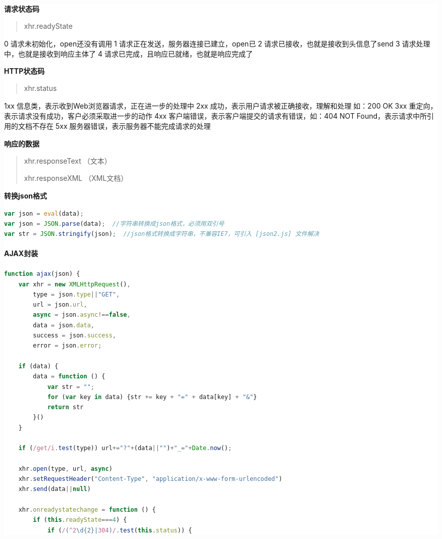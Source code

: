 

**请求状态码**

> xhr.readyState

0  请求未初始化，open还没有调用
1  请求正在发送，服务器连接已建立，open已
2  请求已接收，也就是接收到头信息了send
3  请求处理中，也就是接收到响应主体了
4  请求已完成，且响应已就绪，也就是响应完成了



**HTTP状态码**

> xhr.status

1xx	 信息类，表示收到Web浏览器请求，正在进一步的处理中
2xx	 成功，表示用户请求被正确接收，理解和处理 如：200 OK
3xx	 重定向，表示请求没有成功，客户必须采取进一步的动作
4xx	 客户端错误，表示客户端提交的请求有错误，如：404 NOT Found，表示请求中所引用的文档不存在
5xx	 服务器错误，表示服务器不能完成请求的处理



**响应的数据**

> xhr.responseText	（文本）
>
> xhr.responseXML （XML文档）



**转换json格式**

```js
var json = eval(data);
var json = JSON.parse(data);  //字符串转换成json格式，必须用双引号
var str = JSON.stringify(json);  //json格式转换成字符串，不兼容IE7，可引入 [json2.js] 文件解决
```



#### AJAX封装

```js
function ajax(json) {
    var xhr = new XMLHttpRequest(),
        type = json.type||"GET",
        url = json.url,
        async = json.async!==false,
        data = json.data,
        success = json.success,
        error = json.error;

    if (data) {
        data = function () {
            var str = "";
            for (var key in data) {str += key + "=" + data[key] + "&"}
            return str
        }()
    }

    if (/get/i.test(type)) url+="?"+(data||"")+"_="+Date.now();

    xhr.open(type, url, async)
    xhr.setRequestHeader("Content-Type", "application/x-www-form-urlencoded")
    xhr.send(data||null)

    xhr.onreadystatechange = function () {
        if (this.readyState===4) {
            if (/(^2\d{2}|304)/.test(this.status)) {
```